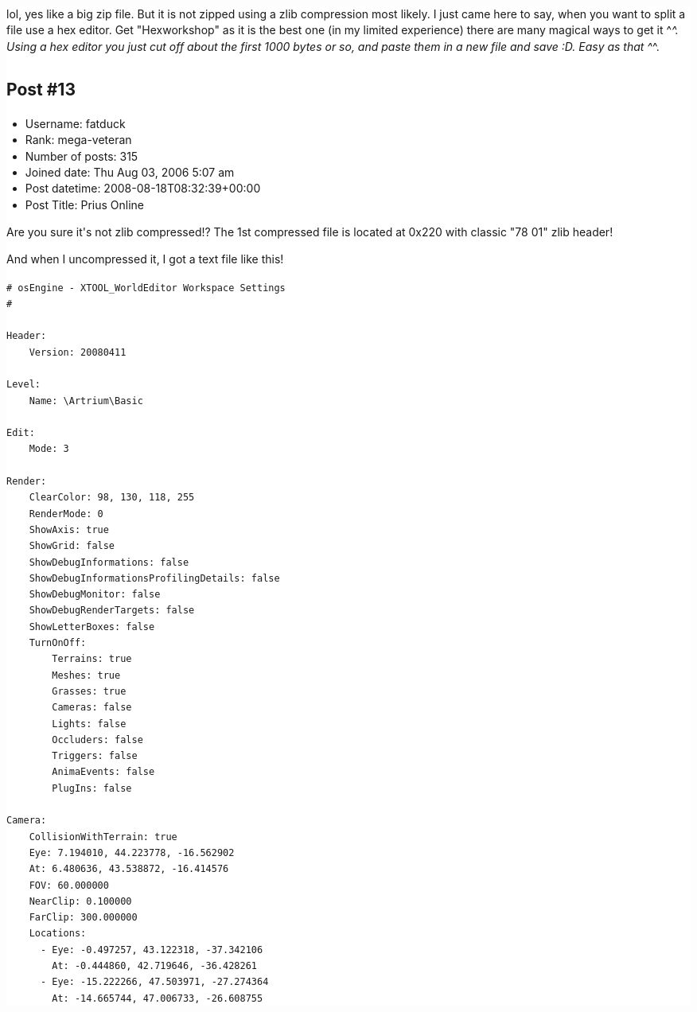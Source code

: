 lol, yes like a big zip file.  But it is not zipped using a zlib compression most likely.  I just came here to say, when you want to split a file use a hex editor.  Get "Hexworkshop" as it is the best one (in my limited experience) there are many magical ways to get it ^_^.  Using a hex editor you just cut off about the first 1000 bytes or so, and paste them in a new file and save :D.  Easy as that ^_^.
## Post #13
- Username: fatduck
- Rank: mega-veteran
- Number of posts: 315
- Joined date: Thu Aug 03, 2006 5:07 am
- Post datetime: 2008-08-18T08:32:39+00:00
- Post Title: Prius Online

Are you sure it's not zlib compressed!? The 1st compressed file is located at 0x220 with classic "78 01" zlib header!

And when I uncompressed it, I got a text file like this!

```
# osEngine - XTOOL_WorldEditor Workspace Settings
#

Header: 
    Version: 20080411

Level: 
    Name: \Artrium\Basic

Edit: 
    Mode: 3

Render: 
    ClearColor: 98, 130, 118, 255
    RenderMode: 0
    ShowAxis: true
    ShowGrid: false
    ShowDebugInformations: false
    ShowDebugInformationsProfilingDetails: false
    ShowDebugMonitor: false
    ShowDebugRenderTargets: false
    ShowLetterBoxes: false
    TurnOnOff: 
        Terrains: true
        Meshes: true
        Grasses: true
        Cameras: false
        Lights: false
        Occluders: false
        Triggers: false
        AnimaEvents: false
        PlugIns: false

Camera: 
    CollisionWithTerrain: true
    Eye: 7.194010, 44.223778, -16.562902
    At: 6.480636, 43.538872, -16.414576
    FOV: 60.000000
    NearClip: 0.100000
    FarClip: 300.000000
    Locations: 
      - Eye: -0.497257, 43.122318, -37.342106
        At: -0.444860, 42.719646, -36.428261
      - Eye: -15.222266, 47.503971, -27.274364
        At: -14.665744, 47.006733, -26.608755
```